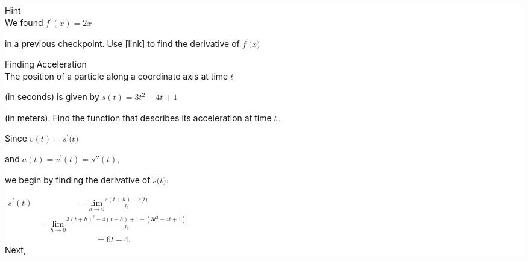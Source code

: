 </div>
<div data-type="commentary" class="commentary" data-element-type="hint" markdown="1">
<div data-type="title">
Hint
</div>
We found <math xmlns="http://www.w3.org/1998/Math/MathML"><mrow><msup><mi>f</mi><mo>′</mo></msup><mrow><mo>(</mo><mi>x</mi><mo>)</mo></mrow><mo>=</mo><mn>2</mn><mi>x</mi></mrow></math>

 in a previous checkpoint. Use [[link]](#fs-id1169738143059) to find the derivative of <math xmlns="http://www.w3.org/1998/Math/MathML"><mrow><msup><mi>f</mi><mo>′</mo></msup><mo stretchy="false">(</mo><mi>x</mi><mo stretchy="false">)</mo></mrow></math>

</div>
</div>
</div>

<div data-type="example" class="example">
<div data-type="exercise" class="exercise">
<div data-type="problem" class="problem" markdown="1">
<div data-type="title">
Finding Acceleration
</div>
The position of a particle along a coordinate axis at time <math xmlns="http://www.w3.org/1998/Math/MathML"><mi>t</mi></math>

 (in seconds) is given by <math xmlns="http://www.w3.org/1998/Math/MathML"><mrow><mi>s</mi><mrow><mo>(</mo><mi>t</mi><mo>)</mo></mrow><mo>=</mo><mn>3</mn><msup><mi>t</mi><mn>2</mn></msup><mo>−</mo><mn>4</mn><mi>t</mi><mo>+</mo><mn>1</mn></mrow></math>

 (in meters). Find the function that describes its acceleration at time <math xmlns="http://www.w3.org/1998/Math/MathML"><mrow><mi>t</mi><mo>.</mo></mrow></math>

</div>
<div data-type="solution" class="solution" markdown="1">
Since <math xmlns="http://www.w3.org/1998/Math/MathML"><mrow><mi>v</mi><mrow><mo>(</mo><mi>t</mi><mo>)</mo></mrow><mo>=</mo><msup><mi>s</mi><mo>′</mo></msup><mo stretchy="false">(</mo><mi>t</mi><mo stretchy="false">)</mo></mrow></math>

 and <math xmlns="http://www.w3.org/1998/Math/MathML"><mrow><mi>a</mi><mrow><mo>(</mo><mi>t</mi><mo>)</mo></mrow><mo>=</mo><msup><mi>v</mi><mo>′</mo></msup><mrow><mo>(</mo><mi>t</mi><mo>)</mo></mrow><mo>=</mo><mi>s</mi><mtext>″</mtext><mrow><mo>(</mo><mi>t</mi><mo>)</mo></mrow><mo>,</mo></mrow></math>

 we begin by finding the derivative of <math xmlns="http://www.w3.org/1998/Math/MathML"><mrow><mi>s</mi><mo stretchy="false">(</mo><mi>t</mi><mo stretchy="false">)</mo><mo>:</mo></mrow></math>

<div data-type="equation" class="equation unnumbered" data-label="">
<math xmlns="http://www.w3.org/1998/Math/MathML"><mtable><mtr><mtd columnalign="right"><msup><mi>s</mi><mo>′</mo></msup><mrow><mo>(</mo><mi>t</mi><mo>)</mo></mrow></mtd><mtd columnalign="left"><mo>=</mo><munder><mrow><mtext>lim</mtext></mrow><mrow><mi>h</mi><mo stretchy="false">→</mo><mn>0</mn></mrow></munder><mfrac><mrow><mi>s</mi><mrow><mo>(</mo><mrow><mi>t</mi><mo>+</mo><mi>h</mi></mrow><mo>)</mo></mrow><mo>−</mo><mi>s</mi><mo stretchy="false">(</mo><mi>t</mi><mo stretchy="false">)</mo></mrow><mi>h</mi></mfrac></mtd></mtr><mtr><mtd /><mtd columnalign="left"><mo>=</mo><munder><mrow><mtext>lim</mtext></mrow><mrow><mi>h</mi><mo stretchy="false">→</mo><mn>0</mn></mrow></munder><mfrac><mrow><mn>3</mn><msup><mrow><mrow><mo>(</mo><mrow><mi>t</mi><mo>+</mo><mi>h</mi></mrow><mo>)</mo></mrow></mrow><mn>2</mn></msup><mo>−</mo><mn>4</mn><mrow><mo>(</mo><mrow><mi>t</mi><mo>+</mo><mi>h</mi></mrow><mo>)</mo></mrow><mo>+</mo><mn>1</mn><mo>−</mo><mrow><mo>(</mo><mrow><mn>3</mn><msup><mi>t</mi><mn>2</mn></msup><mo>−</mo><mn>4</mn><mi>t</mi><mo>+</mo><mn>1</mn></mrow><mo>)</mo></mrow></mrow><mi>h</mi></mfrac></mtd></mtr><mtr><mtd /><mtd columnalign="left"><mo>=</mo><mn>6</mn><mi>t</mi><mo>−</mo><mn>4.</mn></mtd></mtr></mtable></math>
</div>
Next,
